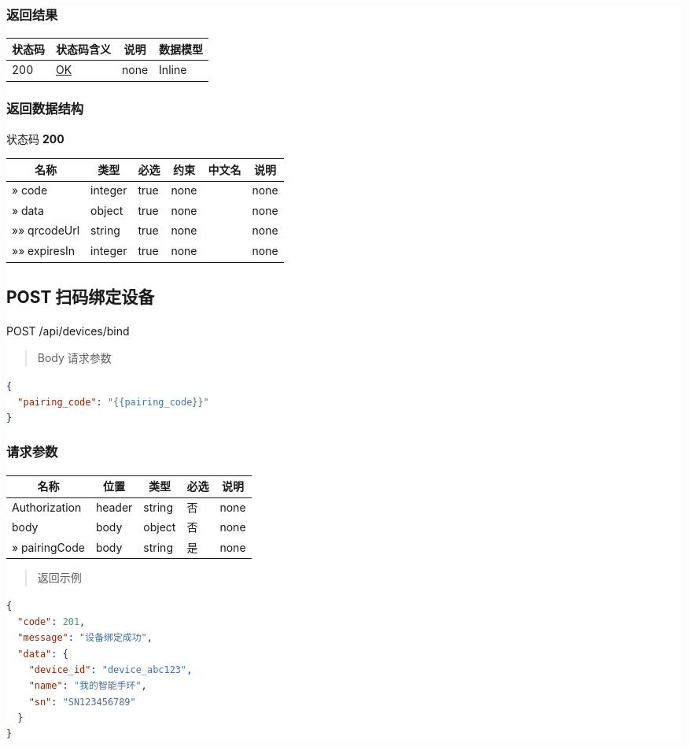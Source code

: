 ### 返回结果

|状态码|状态码含义|说明|数据模型|
|---|---|---|---|
|200|[OK](https://tools.ietf.org/html/rfc7231#section-6.3.1)|none|Inline|

### 返回数据结构

状态码 **200**

|名称|类型|必选|约束|中文名|说明|
|---|---|---|---|---|---|
|» code|integer|true|none||none|
|» data|object|true|none||none|
|»» qrcodeUrl|string|true|none||none|
|»» expiresIn|integer|true|none||none|

## POST 扫码绑定设备

POST /api/devices/bind

> Body 请求参数

```json
{
  "pairing_code": "{{pairing_code}}"
}
```

### 请求参数

|名称|位置|类型|必选|说明|
|---|---|---|---|---|
|Authorization|header|string| 否 |none|
|body|body|object| 否 |none|
|» pairingCode|body|string| 是 |none|

> 返回示例

```json
{
  "code": 201,
  "message": "设备绑定成功",
  "data": {
    "device_id": "device_abc123",
    "name": "我的智能手环",
    "sn": "SN123456789"
  }
}
```
